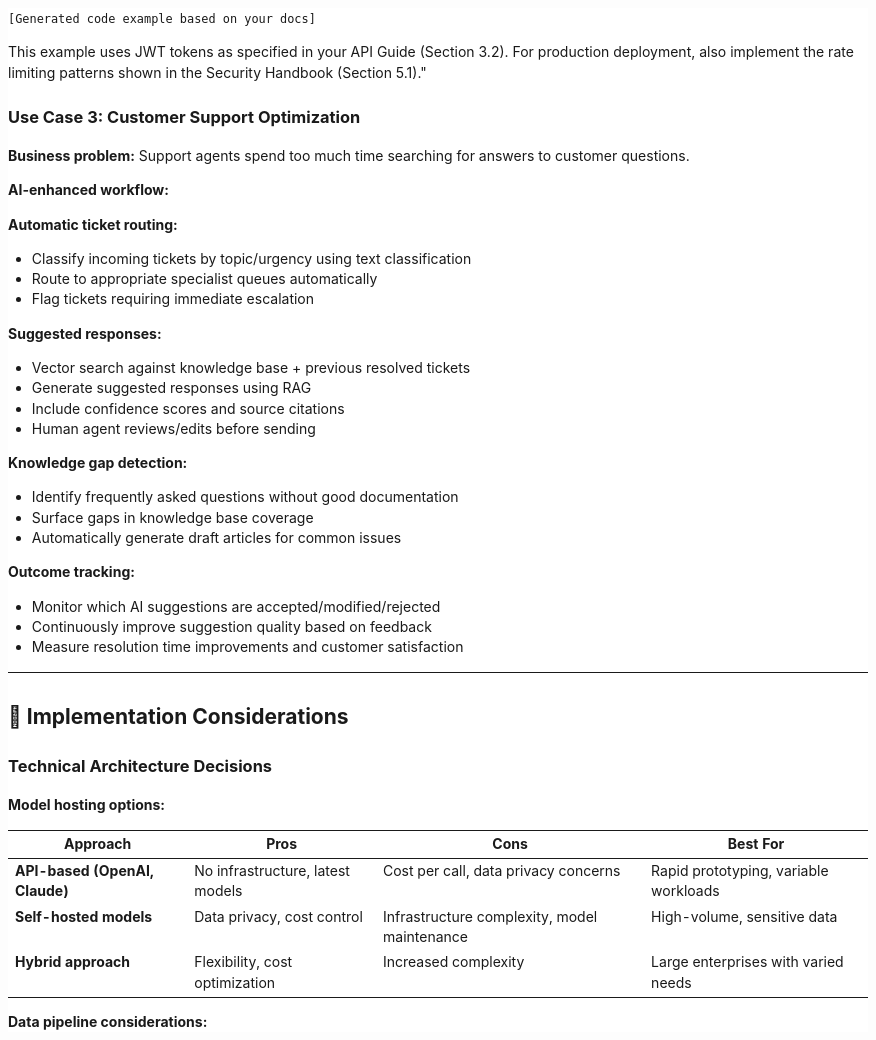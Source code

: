 ```python
[Generated code example based on your docs]

```

This example uses JWT tokens as specified in your API Guide (Section 3.2). For production deployment, also implement the rate limiting patterns shown in the Security Handbook (Section 5.1)."

### Use Case 3: Customer Support Optimization

**Business problem:** Support agents spend too much time searching for answers to customer questions.

**AI-enhanced workflow:**

**Automatic ticket routing:**

- Classify incoming tickets by topic/urgency using text classification
- Route to appropriate specialist queues automatically
- Flag tickets requiring immediate escalation

**Suggested responses:**

- Vector search against knowledge base + previous resolved tickets
- Generate suggested responses using RAG
- Include confidence scores and source citations
- Human agent reviews/edits before sending

**Knowledge gap detection:**

- Identify frequently asked questions without good documentation
- Surface gaps in knowledge base coverage
- Automatically generate draft articles for common issues

**Outcome tracking:**

- Monitor which AI suggestions are accepted/modified/rejected
- Continuously improve suggestion quality based on feedback
- Measure resolution time improvements and customer satisfaction

---

## 🔧 Implementation Considerations

### Technical Architecture Decisions

**Model hosting options:**

| Approach | Pros | Cons | Best For |
| --- | --- | --- | --- |
| **API-based (OpenAI, Claude)** | No infrastructure, latest models | Cost per call, data privacy concerns | Rapid prototyping, variable workloads |
| **Self-hosted models** | Data privacy, cost control | Infrastructure complexity, model maintenance | High-volume, sensitive data |
| **Hybrid approach** | Flexibility, cost optimization | Increased complexity | Large enterprises with varied needs |

**Data pipeline considerations:**
